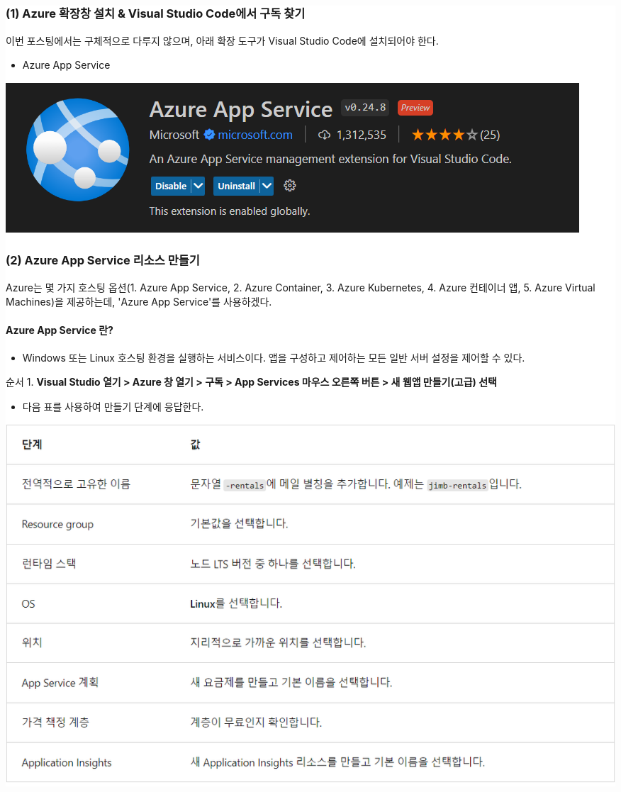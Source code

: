 



### (1)  Azure 확장창 설치 & Visual Studio Code에서 구독 찾기

이번 포스팅에서는 구체적으로 다루지 않으며, 아래 확장 도구가 Visual Studio Code에 설치되어야 한다.

- Azure App Service

![image-20230412094128628](../images/2023-04-12-a8/image-20230412094128628.png)



### (2) Azure App Service 리소스 만들기

Azure는 몇 가지 호스팅 옵션(1. Azure App Service, 2. Azure Container, 3. Azure Kubernetes, 4. Azure 컨테이너 앱, 5. Azure Virtual Machines)을 제공하는데, 'Azure App Service'를 사용하겠다.

#### Azure App Service 란?

- Windows 또는 Linux 호스팅 환경을 실행하는 서비스이다. 앱을 구성하고 제어하는 모든 일반 서버 설정을 제어할 수 있다.



순서 1. **Visual Studio 열기 > Azure 창 열기 > 구독 > App Services 마우스 오른쪽 버튼 > 새 웹앱 만들기(고급) 선택**

- 다음 표를 사용하여 만들기 단계에 응답한다.

![image-20230412100945805](../images/2023-04-12-a8/image-20230412100945805.png)
